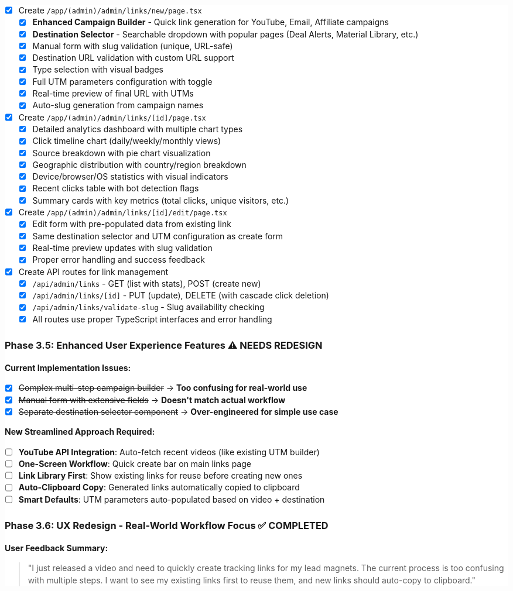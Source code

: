 - [x] Create `/app/(admin)/admin/links/new/page.tsx`
  - [x] **Enhanced Campaign Builder** - Quick link generation for YouTube, Email, Affiliate campaigns
  - [x] **Destination Selector** - Searchable dropdown with popular pages (Deal Alerts, Material Library, etc.)
  - [x] Manual form with slug validation (unique, URL-safe)
  - [x] Destination URL validation with custom URL support
  - [x] Type selection with visual badges
  - [x] Full UTM parameters configuration with toggle
  - [x] Real-time preview of final URL with UTMs
  - [x] Auto-slug generation from campaign names

- [x] Create `/app/(admin)/admin/links/[id]/page.tsx`
  - [x] Detailed analytics dashboard with multiple chart types
  - [x] Click timeline chart (daily/weekly/monthly views)
  - [x] Source breakdown with pie chart visualization
  - [x] Geographic distribution with country/region breakdown
  - [x] Device/browser/OS statistics with visual indicators
  - [x] Recent clicks table with bot detection flags
  - [x] Summary cards with key metrics (total clicks, unique visitors, etc.)

- [x] Create `/app/(admin)/admin/links/[id]/edit/page.tsx`
  - [x] Edit form with pre-populated data from existing link
  - [x] Same destination selector and UTM configuration as create form
  - [x] Real-time preview updates with slug validation
  - [x] Proper error handling and success feedback

- [x] Create API routes for link management
  - [x] `/api/admin/links` - GET (list with stats), POST (create new)
  - [x] `/api/admin/links/[id]` - PUT (update), DELETE (with cascade click deletion)
  - [x] `/api/admin/links/validate-slug` - Slug availability checking
  - [x] All routes use proper TypeScript interfaces and error handling

### Phase 3.5: Enhanced User Experience Features ⚠️ NEEDS REDESIGN

**Current Implementation Issues:**
- [x] ~~Complex multi-step campaign builder~~ → **Too confusing for real-world use**
- [x] ~~Manual form with extensive fields~~ → **Doesn't match actual workflow**
- [x] ~~Separate destination selector component~~ → **Over-engineered for simple use case**

**New Streamlined Approach Required:**
- [ ] **YouTube API Integration**: Auto-fetch recent videos (like existing UTM builder)
- [ ] **One-Screen Workflow**: Quick create bar on main links page
- [ ] **Link Library First**: Show existing links for reuse before creating new ones
- [ ] **Auto-Clipboard Copy**: Generated links automatically copied to clipboard
- [ ] **Smart Defaults**: UTM parameters auto-populated based on video + destination

### Phase 3.6: UX Redesign - Real-World Workflow Focus ✅ COMPLETED

**User Feedback Summary:**
> "I just released a video and need to quickly create tracking links for my lead magnets. 
> The current process is too confusing with multiple steps. I want to see my existing links 
> first to reuse them, and new links should auto-copy to clipboard."

